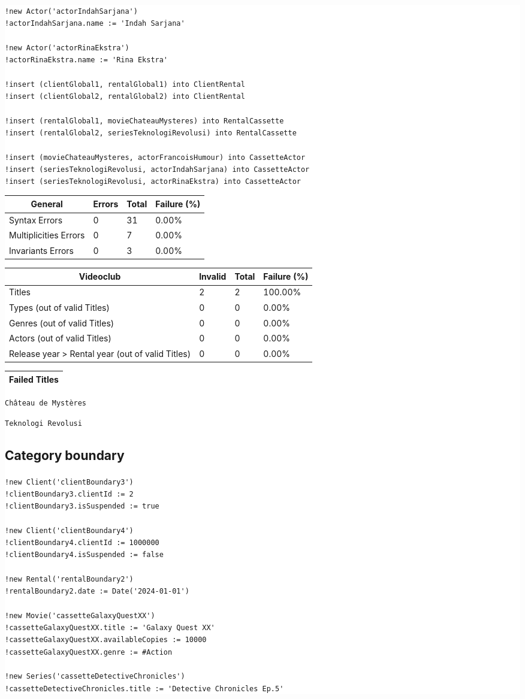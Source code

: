 ```
!new Actor('actorIndahSarjana')
!actorIndahSarjana.name := 'Indah Sarjana'

!new Actor('actorRinaEkstra')
!actorRinaEkstra.name := 'Rina Ekstra'

!insert (clientGlobal1, rentalGlobal1) into ClientRental
!insert (clientGlobal2, rentalGlobal2) into ClientRental

!insert (rentalGlobal1, movieChateauMysteres) into RentalCassette
!insert (rentalGlobal2, seriesTeknologiRevolusi) into RentalCassette

!insert (movieChateauMysteres, actorFrancoisHumour) into CassetteActor
!insert (seriesTeknologiRevolusi, actorIndahSarjana) into CassetteActor
!insert (seriesTeknologiRevolusi, actorRinaEkstra) into CassetteActor
```
| General | Errors | Total | Failure (%) | 
|---|---|---|---| 
| Syntax Errors | 0 | 31 | 0.00% |
| Multiplicities Errors | 0 | 7 | 0.00% |
| Invariants Errors | 0 | 3 | 0.00% |

| Videoclub | Invalid | Total | Failure (%) | 
|---|---|---|---| 
| Titles | 2 | 2 | 100.00% |
| Types (out of valid Titles) | 0 | 0 | 0.00% |
| Genres (out of valid Titles) | 0 | 0 | 0.00% |
| Actors (out of valid Titles) | 0 | 0 | 0.00% |
| Release year > Rental year (out of valid Titles) | 0 | 0 | 0.00% |

| Failed Titles | 
|---| 
```
Château de Mystères
```
```
Teknologi Revolusi
```

## Category boundary
```
!new Client('clientBoundary3')
!clientBoundary3.clientId := 2
!clientBoundary3.isSuspended := true

!new Client('clientBoundary4')
!clientBoundary4.clientId := 1000000
!clientBoundary4.isSuspended := false

!new Rental('rentalBoundary2')
!rentalBoundary2.date := Date('2024-01-01')

!new Movie('cassetteGalaxyQuestXX')
!cassetteGalaxyQuestXX.title := 'Galaxy Quest XX'
!cassetteGalaxyQuestXX.availableCopies := 10000
!cassetteGalaxyQuestXX.genre := #Action

!new Series('cassetteDetectiveChronicles')
!cassetteDetectiveChronicles.title := 'Detective Chronicles Ep.5'
```